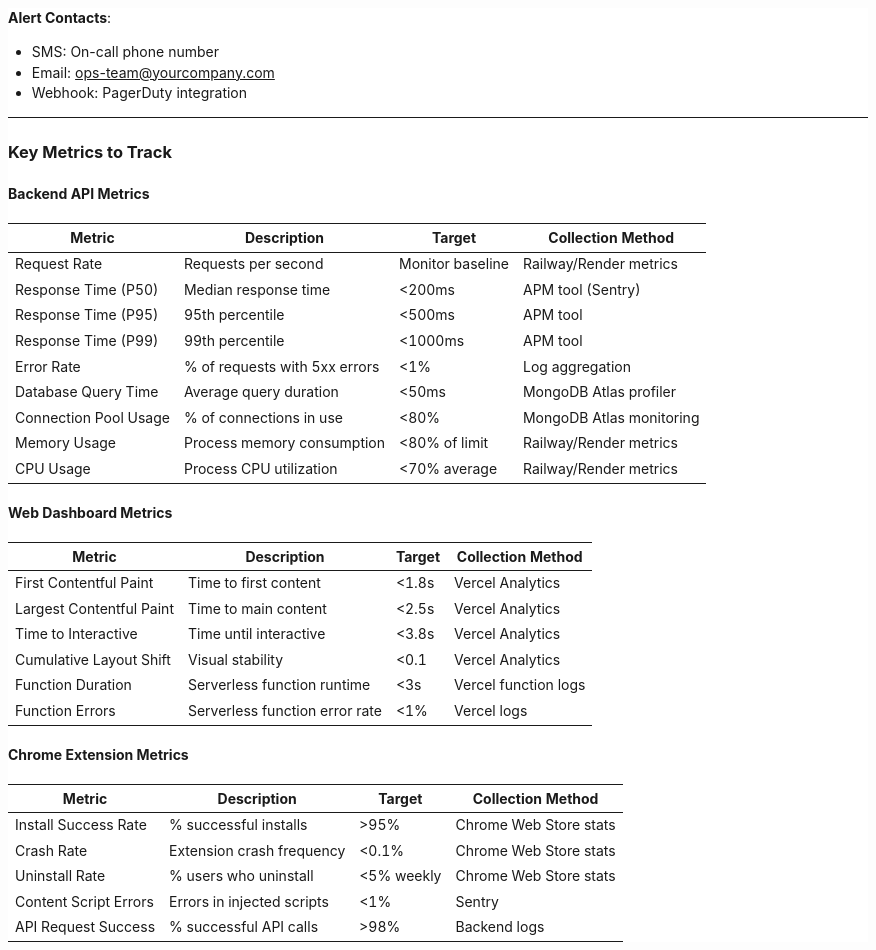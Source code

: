 **Alert Contacts**:
- SMS: On-call phone number
- Email: ops-team@yourcompany.com
- Webhook: PagerDuty integration

---

### Key Metrics to Track

#### Backend API Metrics

| Metric | Description | Target | Collection Method |
|--------|-------------|--------|-------------------|
| Request Rate | Requests per second | Monitor baseline | Railway/Render metrics |
| Response Time (P50) | Median response time | <200ms | APM tool (Sentry) |
| Response Time (P95) | 95th percentile | <500ms | APM tool |
| Response Time (P99) | 99th percentile | <1000ms | APM tool |
| Error Rate | % of requests with 5xx errors | <1% | Log aggregation |
| Database Query Time | Average query duration | <50ms | MongoDB Atlas profiler |
| Connection Pool Usage | % of connections in use | <80% | MongoDB Atlas monitoring |
| Memory Usage | Process memory consumption | <80% of limit | Railway/Render metrics |
| CPU Usage | Process CPU utilization | <70% average | Railway/Render metrics |

#### Web Dashboard Metrics

| Metric | Description | Target | Collection Method |
|--------|-------------|--------|-------------------|
| First Contentful Paint | Time to first content | <1.8s | Vercel Analytics |
| Largest Contentful Paint | Time to main content | <2.5s | Vercel Analytics |
| Time to Interactive | Time until interactive | <3.8s | Vercel Analytics |
| Cumulative Layout Shift | Visual stability | <0.1 | Vercel Analytics |
| Function Duration | Serverless function runtime | <3s | Vercel function logs |
| Function Errors | Serverless function error rate | <1% | Vercel logs |

#### Chrome Extension Metrics

| Metric | Description | Target | Collection Method |
|--------|-------------|--------|-------------------|
| Install Success Rate | % successful installs | >95% | Chrome Web Store stats |
| Crash Rate | Extension crash frequency | <0.1% | Chrome Web Store stats |
| Uninstall Rate | % users who uninstall | <5% weekly | Chrome Web Store stats |
| Content Script Errors | Errors in injected scripts | <1% | Sentry |
| API Request Success | % successful API calls | >98% | Backend logs |
